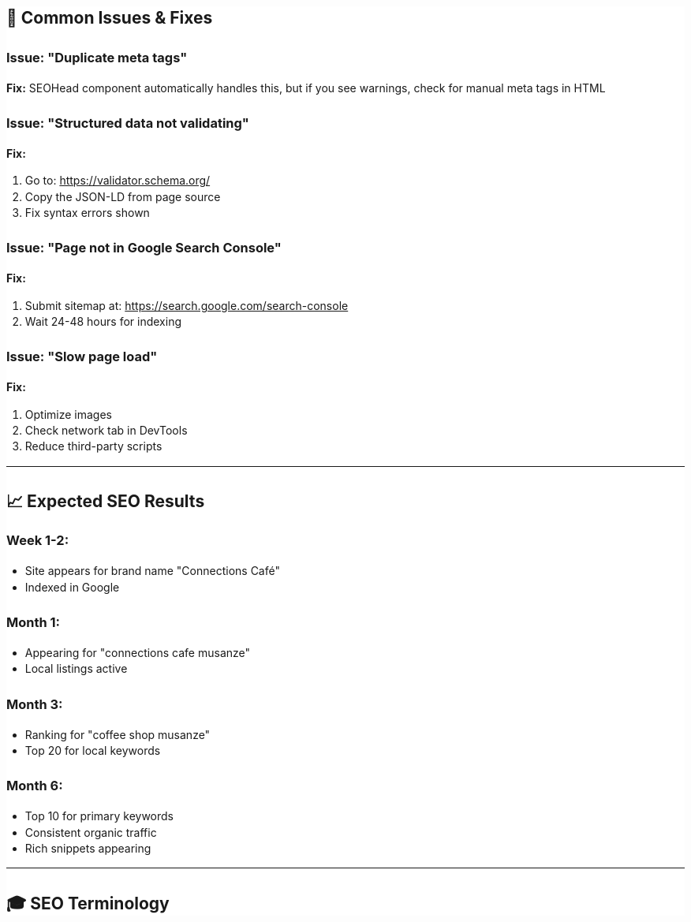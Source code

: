 
## 🚨 Common Issues & Fixes

### Issue: "Duplicate meta tags"
**Fix:** SEOHead component automatically handles this, but if you see warnings, check for manual meta tags in HTML

### Issue: "Structured data not validating"
**Fix:** 
1. Go to: https://validator.schema.org/
2. Copy the JSON-LD from page source
3. Fix syntax errors shown

### Issue: "Page not in Google Search Console"
**Fix:**
1. Submit sitemap at: https://search.google.com/search-console
2. Wait 24-48 hours for indexing

### Issue: "Slow page load"
**Fix:**
1. Optimize images
2. Check network tab in DevTools
3. Reduce third-party scripts

---

## 📈 Expected SEO Results

### Week 1-2:
- Site appears for brand name "Connections Café"
- Indexed in Google

### Month 1:
- Appearing for "connections cafe musanze"
- Local listings active

### Month 3:
- Ranking for "coffee shop musanze"
- Top 20 for local keywords

### Month 6:
- Top 10 for primary keywords
- Consistent organic traffic
- Rich snippets appearing

---

## 🎓 SEO Terminology
